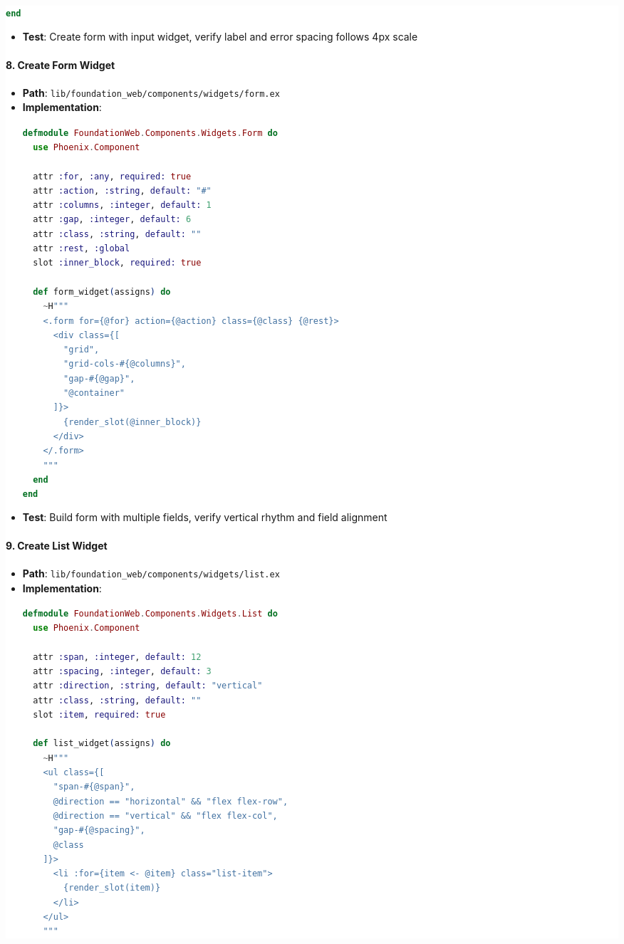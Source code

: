   ```elixir
  end
  ```
- **Test**: Create form with input widget, verify label and error spacing follows 4px scale

#### 8. Create Form Widget
- **Path**: `lib/foundation_web/components/widgets/form.ex`
- **Implementation**:
  ```elixir
  defmodule FoundationWeb.Components.Widgets.Form do
    use Phoenix.Component
    
    attr :for, :any, required: true
    attr :action, :string, default: "#"
    attr :columns, :integer, default: 1
    attr :gap, :integer, default: 6
    attr :class, :string, default: ""
    attr :rest, :global
    slot :inner_block, required: true

    def form_widget(assigns) do
      ~H"""
      <.form for={@for} action={@action} class={@class} {@rest}>
        <div class={[
          "grid",
          "grid-cols-#{@columns}",
          "gap-#{@gap}",
          "@container"
        ]}>
          {render_slot(@inner_block)}
        </div>
      </.form>
      """
    end
  end
  ```
- **Test**: Build form with multiple fields, verify vertical rhythm and field alignment

#### 9. Create List Widget
- **Path**: `lib/foundation_web/components/widgets/list.ex`
- **Implementation**:
  ```elixir
  defmodule FoundationWeb.Components.Widgets.List do
    use Phoenix.Component
    
    attr :span, :integer, default: 12
    attr :spacing, :integer, default: 3
    attr :direction, :string, default: "vertical"
    attr :class, :string, default: ""
    slot :item, required: true

    def list_widget(assigns) do
      ~H"""
      <ul class={[
        "span-#{@span}",
        @direction == "horizontal" && "flex flex-row",
        @direction == "vertical" && "flex flex-col",
        "gap-#{@spacing}",
        @class
      ]}>
        <li :for={item <- @item} class="list-item">
          {render_slot(item)}
        </li>
      </ul>
      """
  ```